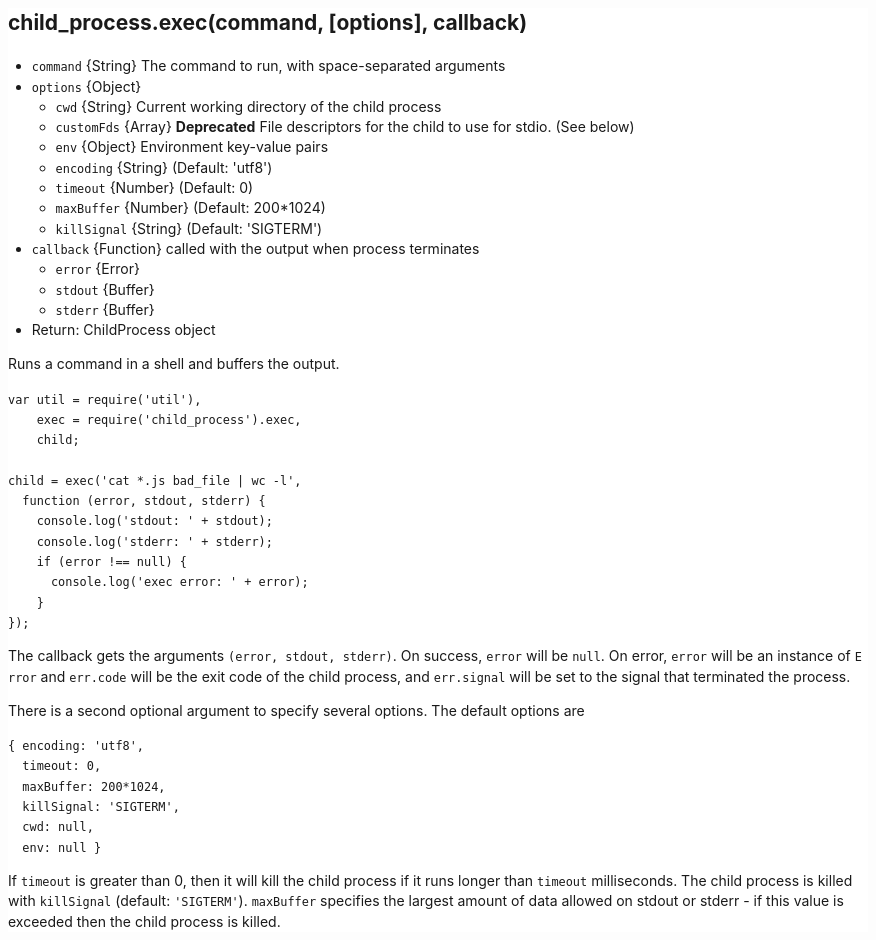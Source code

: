 ## child_process.exec(command, [options], callback)

* `command` {String} The command to run, with space-separated arguments
* `options` {Object}
  * `cwd` {String} Current working directory of the child process
  * `customFds` {Array} **Deprecated** File descriptors for the child to use
    for stdio.  (See below)
  * `env` {Object} Environment key-value pairs
  * `encoding` {String} (Default: 'utf8')
  * `timeout` {Number} (Default: 0)
  * `maxBuffer` {Number} (Default: 200*1024)
  * `killSignal` {String} (Default: 'SIGTERM')
* `callback` {Function} called with the output when process terminates
  * `error` {Error}
  * `stdout` {Buffer}
  * `stderr` {Buffer}
* Return: ChildProcess object

Runs a command in a shell and buffers the output.

    var util = require('util'),
        exec = require('child_process').exec,
        child;

    child = exec('cat *.js bad_file | wc -l',
      function (error, stdout, stderr) {
        console.log('stdout: ' + stdout);
        console.log('stderr: ' + stderr);
        if (error !== null) {
          console.log('exec error: ' + error);
        }
    });

The callback gets the arguments `(error, stdout, stderr)`. On success, `error`
will be `null`.  On error, `error` will be an instance of `Error` and `err.code`
will be the exit code of the child process, and `err.signal` will be set to the
signal that terminated the process.

There is a second optional argument to specify several options. The
default options are

    { encoding: 'utf8',
      timeout: 0,
      maxBuffer: 200*1024,
      killSignal: 'SIGTERM',
      cwd: null,
      env: null }

If `timeout` is greater than 0, then it will kill the child process
if it runs longer than `timeout` milliseconds. The child process is killed with
`killSignal` (default: `'SIGTERM'`). `maxBuffer` specifies the largest
amount of data allowed on stdout or stderr - if this value is exceeded then
the child process is killed.
